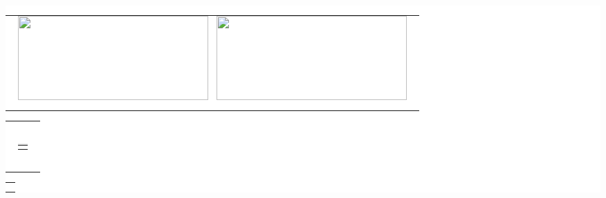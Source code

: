 <tr>
				<![endif]-->


<table align="left" border="0" cellpadding="0" cellspacing="0" style="max-width: 100%;min-width: 100%;border-collapse: collapse;mso-table-lspace: 0pt;mso-table-rspace: 0pt;-ms-text-size-adjust: 100%;-webkit-text-size-adjust: 100%;" width="100%" class="mcnTextContentContainer">
<tbody>
<tr>
<td valign="top" class="mcnTextContent" style="padding-top: 0;padding-right: 18px;padding-bottom: 9px;padding-left: 18px;mso-line-height-rule: exactly;-ms-text-size-adjust: 100%;-webkit-text-size-adjust: 100%;word-break: break-word;color: #202020;font-family: 'Lato', 'Helvetica Neue', Helvetica, Arial, sans-serif;font-size: 16px;line-height: 150%;text-align: left;">
<div style="text-align: center;"><a href="http://bit.ly/2qX1rmO" style="mso-line-height-rule: exactly;-ms-text-size-adjust: 100%;-webkit-text-size-adjust: 100%;color: #3f6bd7;font-weight: normal;text-decoration: none;"><img data-file-id="2767543" height="122" src="https://gallery.mailchimp.com/3885586f8f1175194017967d6/images/73f09449-46f7-42f3-9a21-b40209f25fdb.jpg" style="border: 0px;width: 275px;height: 122px;margin: 0px;outline: none;text-decoration: none;-ms-interpolation-mode: bicubic;" width="275"></a>&nbsp; &nbsp;<a href="http://bit.ly/2VELbFi" target="_blank" style="mso-line-height-rule: exactly;-ms-text-size-adjust: 100%;-webkit-text-size-adjust: 100%;color: #3f6bd7;font-weight: normal;text-decoration: none;" rel="noopener noreferrer"><img data-file-id="2767539" height="122" src="https://gallery.mailchimp.com/3885586f8f1175194017967d6/images/8413ed1e-f515-4c91-ac6c-061cc8d445dd.jpg" style="border: 0px initial;width: 275px;height: 122px;margin: 0px;outline: none;text-decoration: none;-ms-interpolation-mode: bicubic;" width="275"></a></div></td>
</tr>
</tbody>
</table>


</td>
</tr>
</tbody>
</table>
<table border="0" cellpadding="0" cellspacing="0" width="100%" class="mcnDividerBlock" style="min-width: 100%;border-collapse: collapse;mso-table-lspace: 0pt;mso-table-rspace: 0pt;-ms-text-size-adjust: 100%;-webkit-text-size-adjust: 100%;table-layout: fixed !important;">
<tbody class="mcnDividerBlockOuter">
<tr>
<td class="mcnDividerBlockInner" style="min-width: 100%;padding: 18px;mso-line-height-rule: exactly;-ms-text-size-adjust: 100%;-webkit-text-size-adjust: 100%;">
<table class="mcnDividerContent" border="0" cellpadding="0" cellspacing="0" width="100%" style="min-width: 100%;border-top: 2px solid #EAEAEA;border-collapse: collapse;mso-table-lspace: 0pt;mso-table-rspace: 0pt;-ms-text-size-adjust: 100%;-webkit-text-size-adjust: 100%;">
<tbody>
<tr>
<td style="mso-line-height-rule: exactly;-ms-text-size-adjust: 100%;-webkit-text-size-adjust: 100%;">
                            <span></span></td>
</tr>
</tbody>
</table>
</td>
</tr>
</tbody>
</table>
<table border="0" cellpadding="0" cellspacing="0" width="100%" class="mcnTextBlock" style="min-width: 100%;border-collapse: collapse;mso-table-lspace: 0pt;mso-table-rspace: 0pt;-ms-text-size-adjust: 100%;-webkit-text-size-adjust: 100%;">
<tbody class="mcnTextBlockOuter">
<tr>
<td valign="top" class="mcnTextBlockInner" style="padding-top: 9px;mso-line-height-rule: exactly;-ms-text-size-adjust: 100%;-webkit-text-size-adjust: 100%;">
              	<!--[if mso]>
<table align="left" border="0" cellspacing="0" cellpadding="0" width="100%" style="width:100%;">
<tr>
				<![endif]-->
